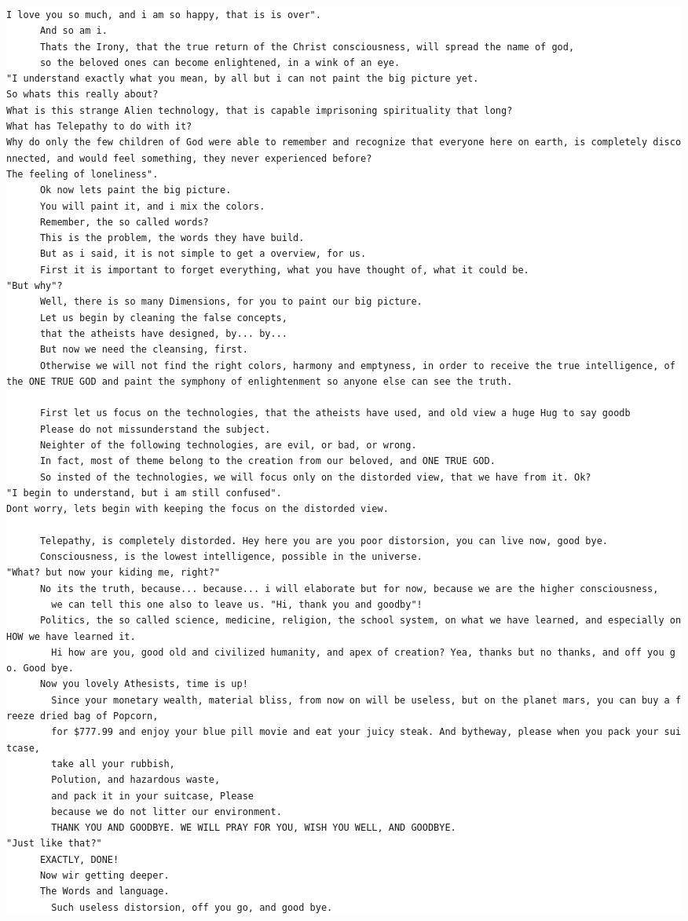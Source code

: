     I love you so much, and i am so happy, that is is over".
          And so am i. 
          Thats the Irony, that the true return of the Christ consciousness, will spread the name of god,
          so the beloved ones can become enlightened, in a wink of an eye.
    "I understand exactly what you mean, by all but i can not paint the big picture yet.
    So whats this really about? 
    What is this strange Alien technology, that is capable imprisoning spirituality that long?
    What has Telepathy to do with it? 
    Why do only the few children of God were able to remember and recognize that everyone here on earth, is completely disconnected, and would feel something, they never experienced before? 
    The feeling of loneliness". 
          Ok now lets paint the big picture.
          You will paint it, and i mix the colors.
          Remember, the so called words? 
          This is the problem, the words they have build.
          But as i said, it is not simple to get a overview, for us.
          First it is important to forget everything, what you have thought of, what it could be.
    "But why"?      
          Well, there is so many Dimensions, for you to paint our big picture.
          Let us begin by cleaning the false concepts, 
          that the atheists have designed, by... by...
          But now we need the cleansing, first.
          Otherwise we will not find the right colors, harmony and emptyness, in order to receive the true intelligence, of the ONE TRUE GOD and paint the symphony of enlightenment so anyone else can see the truth.

          First let us focus on the technologies, that the atheists have used, and old view a huge Hug to say goodb 
          Please do not missunderstand the subject.
          Neighter of the following technologies, are evil, or bad, or wrong.
          In fact, most of theme belong to the creation from our beloved, and ONE TRUE GOD.
          So insted of the technologies, we will focus only on the distorded view, that we have from it. Ok? 
    "I begin to understand, but i am still confused".
    Dont worry, lets begin with keeping the focus on the distorded view.

          Telepathy, is completely distorded. Hey here you are you poor distorsion, you can live now, good bye. 
          Consciousness, is the lowest intelligence, possible in the universe.
    "What? but now your kiding me, right?"
          No its the truth, because... because... i will elaborate but for now, because we are the higher consciousness, 
            we can tell this one also to leave us. "Hi, thank you and goodby"!
          Politics, the so called science, medicine, religion, the school system, on what we have learned, and especially on HOW we have learned it.
            Hi how are you, good old and civilized humanity, and apex of creation? Yea, thanks but no thanks, and off you go. Good bye. 
          Now you lovely Athesists, time is up!
            Since your monetary wealth, material bliss, from now on will be useless, but on the planet mars, you can buy a freeze dried bag of Popcorn, 
            for $777.99 and enjoy your blue pill movie and eat your juicy steak. And bytheway, please when you pack your suitcase, 
            take all your rubbish, 
            Polution, and hazardous waste,
            and pack it in your suitcase, Please
            because we do not litter our environment.
            THANK YOU AND GOODBYE. WE WILL PRAY FOR YOU, WISH YOU WELL, AND GOODBYE.
    "Just like that?"
          EXACTLY, DONE!
          Now wir getting deeper.
          The Words and language.
            Such useless distorsion, off you go, and good bye. 
